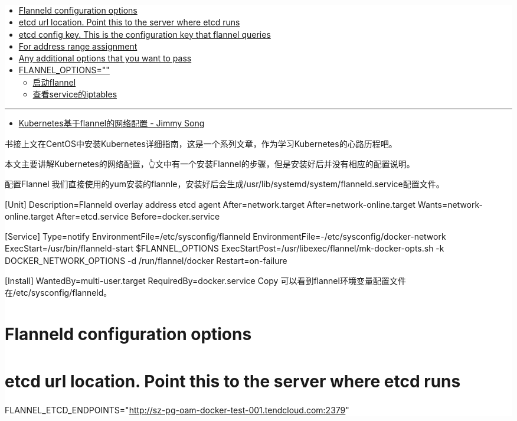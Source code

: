 



* [Flanneld configuration options](#flanneld-configuration-options)
* [etcd url location.  Point this to the server where etcd runs](#etcd-url-location-point-this-to-the-server-where-etcd-runs)
* [etcd config key.  This is the configuration key that flannel queries](#etcd-config-key-this-is-the-configuration-key-that-flannel-queries)
* [For address range assignment](#for-address-range-assignment)
* [Any additional options that you want to pass](#any-additional-options-that-you-want-to-pass)
* [FLANNEL_OPTIONS=""](#flannel_options)
	* [启动flannel](#启动flannel)
	* [查看service的iptables](#查看service的iptables)



---

* [Kubernetes基于flannel的网络配置 - Jimmy Song ](https://jimmysong.io/blogs/kubernetes-network-config/)

书接上文在CentOS中安装Kubernetes详细指南，这是一个系列文章，作为学习Kubernetes的心路历程吧。

本文主要讲解Kubernetes的网络配置，👆文中有一个安装Flannel的步骤，但是安装好后并没有相应的配置说明。

配置Flannel
我们直接使用的yum安装的flannle，安装好后会生成/usr/lib/systemd/system/flanneld.service配置文件。

[Unit]
Description=Flanneld overlay address etcd agent
After=network.target
After=network-online.target
Wants=network-online.target
After=etcd.service
Before=docker.service

[Service]
Type=notify
EnvironmentFile=/etc/sysconfig/flanneld
EnvironmentFile=-/etc/sysconfig/docker-network
ExecStart=/usr/bin/flanneld-start $FLANNEL_OPTIONS
ExecStartPost=/usr/libexec/flannel/mk-docker-opts.sh -k DOCKER_NETWORK_OPTIONS -d /run/flannel/docker
Restart=on-failure

[Install]
WantedBy=multi-user.target
RequiredBy=docker.service
Copy
可以看到flannel环境变量配置文件在/etc/sysconfig/flanneld。

# Flanneld configuration options  

# etcd url location.  Point this to the server where etcd runs
FLANNEL_ETCD_ENDPOINTS="http://sz-pg-oam-docker-test-001.tendcloud.com:2379"
